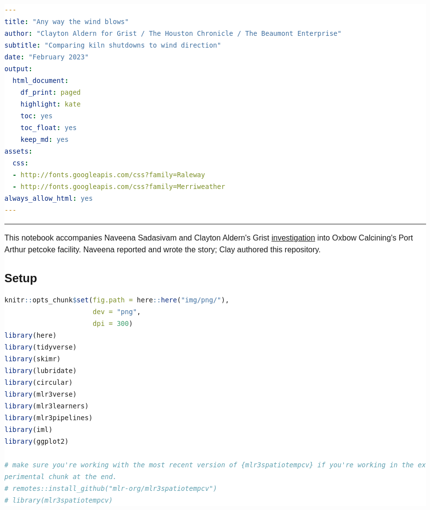 ```yaml
---
title: "Any way the wind blows"
author: "Clayton Aldern for Grist / The Houston Chronicle / The Beaumont Enterprise"
subtitle: "Comparing kiln shutdowns to wind direction"
date: "February 2023"
output:
  html_document:
    df_print: paged
    highlight: kate
    toc: yes
    toc_float: yes
    keep_md: yes
assets:
  css:
  - http://fonts.googleapis.com/css?family=Raleway
  - http://fonts.googleapis.com/css?family=Merriweather
always_allow_html: yes
---
```

<style>
body{
  font-family: 'Merriweather', sans-serif;
  font-size: 16px;
  line-height: 24px;
}

h1,h2,h3,h4 {
  font-family: 'Raleway', sans-serif;
}
</style>
---

This notebook accompanies Naveena Sadasivam and Clayton Aldern's Grist [investigation](https://grist.org/project/accountability/koch-oxbow-port-arthur-texas-clean-air-act-pollution/) into Oxbow Calcining's Port Arthur petcoke facility. Naveena reported and wrote the story; Clay authored this repository.

## Setup

```r
knitr::opts_chunk$set(fig.path = here::here("img/png/"),
                      dev = "png",
                      dpi = 300)
library(here)
library(tidyverse)
library(skimr)
library(lubridate)
library(circular)
library(mlr3verse)
library(mlr3learners)
library(mlr3pipelines)
library(iml)
library(ggplot2)

# make sure you're working with the most recent version of {mlr3spatiotempcv} if you're working in the experimental chunk at the end.
# remotes::install_github("mlr-org/mlr3spatiotempcv")
# library(mlr3spatiotempcv)
```
